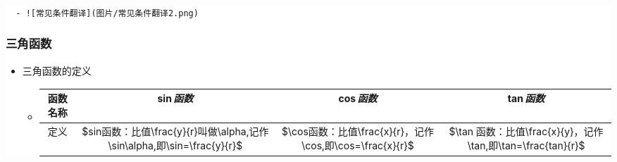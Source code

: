       - ![常见条件翻译](图片/常见条件翻译2.png)

### 三角函数

- 三角函数的定义
  - |      函数名称      |                              $\sin 函数$                              |                       $\cos 函数$                       |                         $\tan 函数$                         |
    | :----------------: | :----------------------------------------------------------------------: | :--------------------------------------------------------: | :-----------------------------------------------------------: |
    |        定义        | $sin函数：比值\frac{y}{r}叫做\alpha,记作\sin\alpha,即\sin=\frac{y}{r}$ | $\cos函数：比值\frac{x}{r}，记作\cos,即\cos=\frac{x}{r}$ | $\tan 函数：比值\frac{x}{y}，记作\tan,即\tan=\frac{tan}{r}$ |